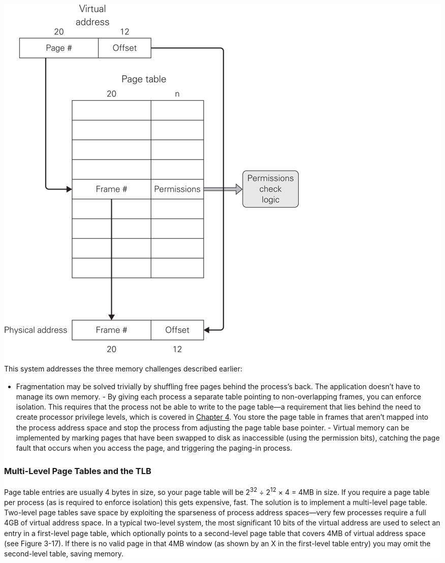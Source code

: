 ![[FIGURE 3-16:](#06_9781119183938-ch03.xhtml#rc03-fig-0016) Converting virtual to physical addresses through lookups in the page table](./media/images/9781119183938-fg0316.png)

This system addresses the three memory challenges described earlier:

- Fragmentation may be solved trivially by shuffling free pages behind the process’s back. The application doesn’t have to manage its own memory. - By giving each process a separate table pointing to non-overlapping frames, you can enforce isolation. This requires that the process not be able to write to the page table—a requirement that lies behind the need to create processor privilege levels, which is covered in [Chapter 4](#07_9781119183938-ch04.xhtml). You store the page table in frames that aren’t mapped into the process address space and stop the process from adjusting the page table base pointer. - Virtual memory can be implemented by marking pages that have been swapped to disk as inaccessible (using the permission bits), catching the page fault that occurs when you access the page, and triggering the paging-in process.

### Multi-Level Page Tables and the TLB

Page table entries are usually 4 bytes in size, so your page table will be 2<sup>32</sup> ÷ 2<sup>12</sup> × 4 = 4MB in size. If you require a page table per process (as is required to enforce isolation) this gets expensive, fast. The solution is to implement a multi-level page table. Two-level page tables save space by exploiting the sparseness of process address spaces—very few processes require a full 4GB of virtual address space. In a typical two-level system, the most significant 10 bits of the virtual address are used to select an entry in a first-level page table, which optionally points to a second-level page table that covers 4MB of virtual address space (see Figure 3-17). If there is no valid page in that 4MB window (as shown by an X in the first-level table entry) you may omit the second-level table, saving memory.

